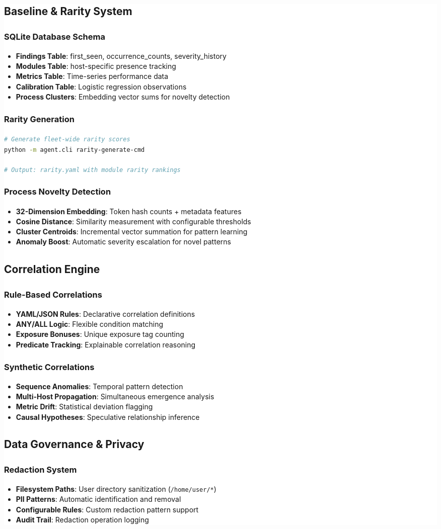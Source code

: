 ## Baseline & Rarity System

### SQLite Database Schema

- **Findings Table**: first_seen, occurrence_counts, severity_history
- **Modules Table**: host-specific presence tracking
- **Metrics Table**: Time-series performance data
- **Calibration Table**: Logistic regression observations
- **Process Clusters**: Embedding vector sums for novelty detection

### Rarity Generation

```bash
# Generate fleet-wide rarity scores
python -m agent.cli rarity-generate-cmd

# Output: rarity.yaml with module rarity rankings
```

### Process Novelty Detection

- **32-Dimension Embedding**: Token hash counts + metadata features
- **Cosine Distance**: Similarity measurement with configurable thresholds
- **Cluster Centroids**: Incremental vector summation for pattern learning
- **Anomaly Boost**: Automatic severity escalation for novel patterns

## Correlation Engine

### Rule-Based Correlations

- **YAML/JSON Rules**: Declarative correlation definitions
- **ANY/ALL Logic**: Flexible condition matching
- **Exposure Bonuses**: Unique exposure tag counting
- **Predicate Tracking**: Explainable correlation reasoning

### Synthetic Correlations

- **Sequence Anomalies**: Temporal pattern detection
- **Multi-Host Propagation**: Simultaneous emergence analysis
- **Metric Drift**: Statistical deviation flagging
- **Causal Hypotheses**: Speculative relationship inference

## Data Governance & Privacy

### Redaction System

- **Filesystem Paths**: User directory sanitization (`/home/user/*`)
- **PII Patterns**: Automatic identification and removal
- **Configurable Rules**: Custom redaction pattern support
- **Audit Trail**: Redaction operation logging
